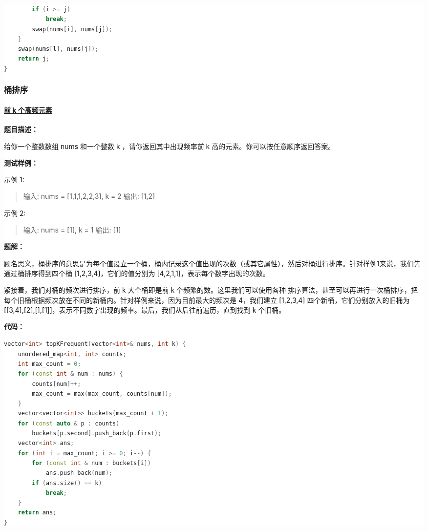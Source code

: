 ```cpp
        if (i >= j)
            break;
        swap(nums[i], nums[j]);
    }
    swap(nums[l], nums[j]);
    return j;
}
```

### 桶排序

#### [前 k 个高频元素](https://leetcode.cn/problems/top-k-frequent-elements/)

**题目描述：**

给你一个整数数组 nums 和一个整数 k ，请你返回其中出现频率前 k 高的元素。你可以按任意顺序返回答案。

**测试样例：**

示例 1:

> 输入: nums = [1,1,1,2,2,3], k = 2
> 输出: [1,2]

示例 2:

> 输入: nums = [1], k = 1
> 输出: [1]

**题解：**

顾名思义，桶排序的意思是为每个值设立一个桶，桶内记录这个值出现的次数（或其它属性），然后对桶进行排序。针对样例1来说，我们先通过桶排序得到四个桶 [1,2,3,4]，它们的值分别为 [4,2,1,1]，表示每个数字出现的次数。

紧接着，我们对桶的频次进行排序，前 k 大个桶即是前 k 个频繁的数。这里我们可以使用各种
排序算法，甚至可以再进行一次桶排序，把每个旧桶根据频次放在不同的新桶内。针对样例来说，因为目前最大的频次是 4，我们建立 [1,2,3,4] 四个新桶，它们分别放入的旧桶为 [[3,4],[2],[],[1]]，表示不同数字出现的频率。最后，我们从后往前遍历，直到找到 k 个旧桶。

**代码：**

```cpp
vector<int> topKFrequent(vector<int>& nums, int k) {
    unordered_map<int, int> counts;
    int max_count = 0;
    for (const int & num : nums) {
        counts[num]++;
        max_count = max(max_count, counts[num]);
    }
    vector<vector<int>> buckets(max_count + 1);
    for (const auto & p : counts)
        buckets[p.second].push_back(p.first);
    vector<int> ans;
    for (int i = max_count; i >= 0; i--) {
        for (const int & num : buckets[i])
            ans.push_back(num);
        if (ans.size() == k)
            break;
    }
    return ans;
}
```
